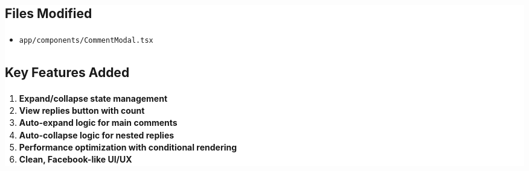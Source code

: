 ## Files Modified

- `app/components/CommentModal.tsx`

## Key Features Added

1. **Expand/collapse state management**
2. **View replies button with count**
3. **Auto-expand logic for main comments**
4. **Auto-collapse logic for nested replies**
5. **Performance optimization with conditional rendering**
6. **Clean, Facebook-like UI/UX**
